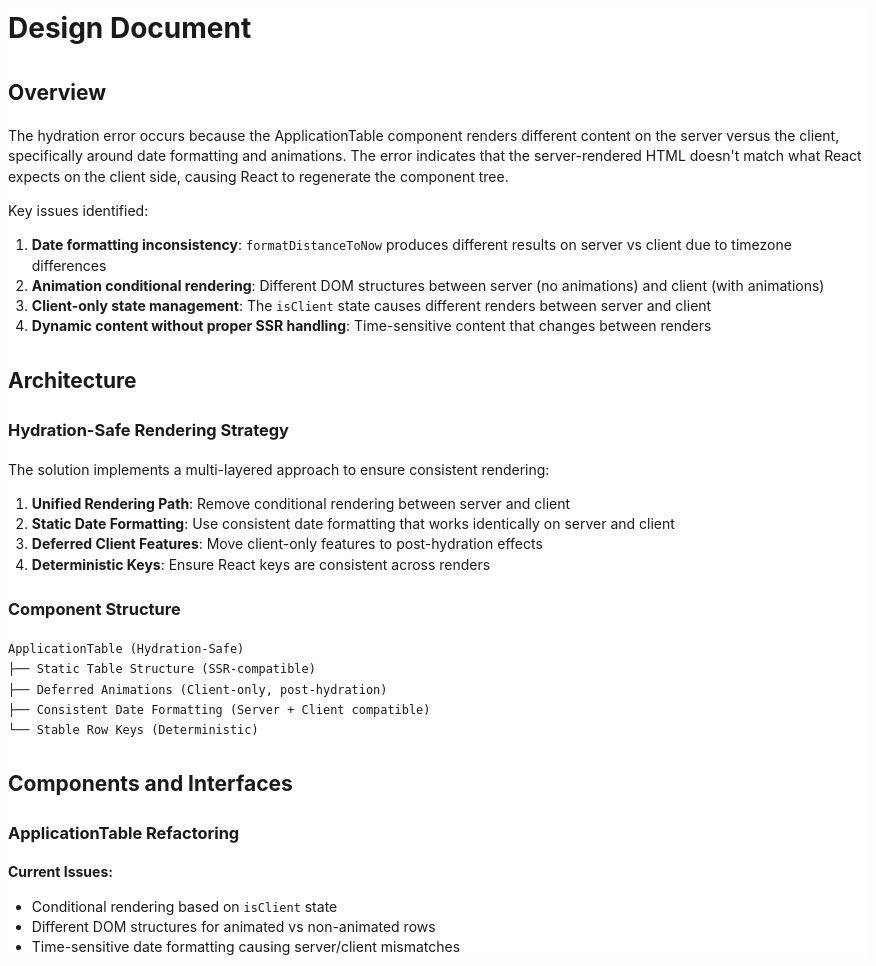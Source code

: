 # Design Document

## Overview

The hydration error occurs because the ApplicationTable component renders different content on the server versus the client, specifically around date formatting and animations. The error indicates that the server-rendered HTML doesn't match what React expects on the client side, causing React to regenerate the component tree.

Key issues identified:
1. **Date formatting inconsistency**: `formatDistanceToNow` produces different results on server vs client due to timezone differences
2. **Animation conditional rendering**: Different DOM structures between server (no animations) and client (with animations)
3. **Client-only state management**: The `isClient` state causes different renders between server and client
4. **Dynamic content without proper SSR handling**: Time-sensitive content that changes between renders

## Architecture

### Hydration-Safe Rendering Strategy

The solution implements a multi-layered approach to ensure consistent rendering:

1. **Unified Rendering Path**: Remove conditional rendering between server and client
2. **Static Date Formatting**: Use consistent date formatting that works identically on server and client
3. **Deferred Client Features**: Move client-only features to post-hydration effects
4. **Deterministic Keys**: Ensure React keys are consistent across renders

### Component Structure

```
ApplicationTable (Hydration-Safe)
├── Static Table Structure (SSR-compatible)
├── Deferred Animations (Client-only, post-hydration)
├── Consistent Date Formatting (Server + Client compatible)
└── Stable Row Keys (Deterministic)
```

## Components and Interfaces

### ApplicationTable Refactoring

**Current Issues:**
- Conditional rendering based on `isClient` state
- Different DOM structures for animated vs non-animated rows
- Time-sensitive date formatting causing server/client mismatches
